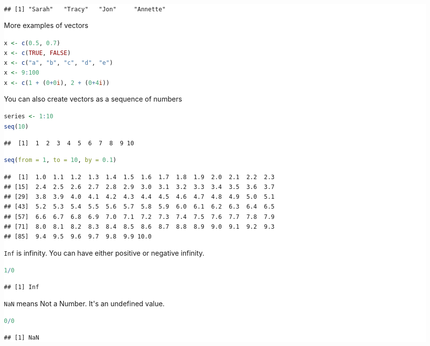 ```
## [1] "Sarah"   "Tracy"   "Jon"     "Annette"
```


More examples of vectors


```r
x <- c(0.5, 0.7)
x <- c(TRUE, FALSE)
x <- c("a", "b", "c", "d", "e")
x <- 9:100
x <- c(1 + (0+0i), 2 + (0+4i))
```


You can also create vectors as a sequence of numbers


```r
series <- 1:10
seq(10)
```

```
##  [1]  1  2  3  4  5  6  7  8  9 10
```

```r
seq(from = 1, to = 10, by = 0.1)
```

```
##  [1]  1.0  1.1  1.2  1.3  1.4  1.5  1.6  1.7  1.8  1.9  2.0  2.1  2.2  2.3
## [15]  2.4  2.5  2.6  2.7  2.8  2.9  3.0  3.1  3.2  3.3  3.4  3.5  3.6  3.7
## [29]  3.8  3.9  4.0  4.1  4.2  4.3  4.4  4.5  4.6  4.7  4.8  4.9  5.0  5.1
## [43]  5.2  5.3  5.4  5.5  5.6  5.7  5.8  5.9  6.0  6.1  6.2  6.3  6.4  6.5
## [57]  6.6  6.7  6.8  6.9  7.0  7.1  7.2  7.3  7.4  7.5  7.6  7.7  7.8  7.9
## [71]  8.0  8.1  8.2  8.3  8.4  8.5  8.6  8.7  8.8  8.9  9.0  9.1  9.2  9.3
## [85]  9.4  9.5  9.6  9.7  9.8  9.9 10.0
```


`Inf` is infinity. You can have either positive or negative infinity.


```r
1/0
```

```
## [1] Inf
```


`NaN` means Not a Number. It's an undefined value.


```r
0/0
```

```
## [1] NaN
```

